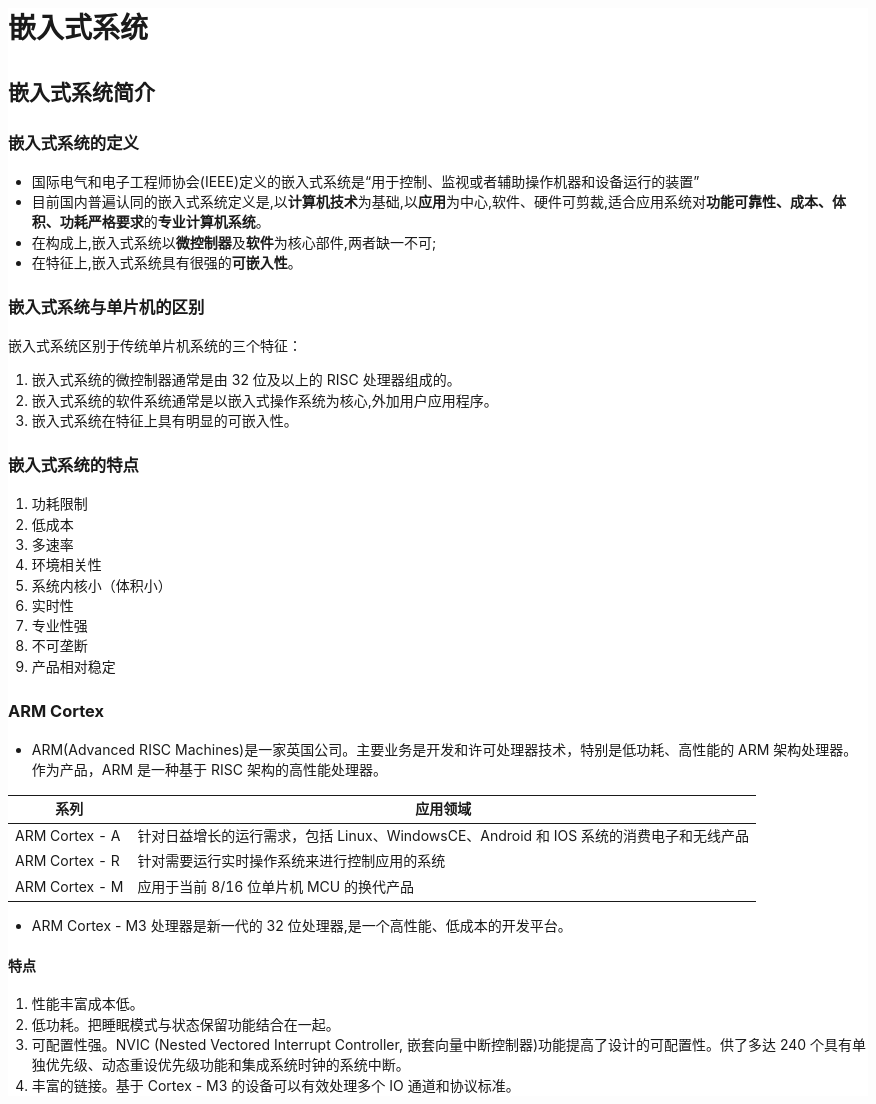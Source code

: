 # 嵌入式系统

## 嵌入式系统简介

### 嵌入式系统的定义

- 国际电气和电子工程师协会(IEEE)定义的嵌入式系统是“用于控制、监视或者辅助操作机器和设备运行的装置”
- 目前国内普遍认同的嵌入式系统定义是,以**计算机技术**为基础,以**应用**为中心,软件、硬件可剪裁,适合应用系统对**功能可靠性、成本、体积、功耗严格要求**的**专业计算机系统**。
- 在构成上,嵌入式系统以**微控制器**及**软件**为核心部件,两者缺一不可;
- 在特征上,嵌入式系统具有很强的**可嵌入性**。

### 嵌入式系统与单片机的区别

嵌入式系统区别于传统单片机系统的三个特征：

1. 嵌入式系统的微控制器通常是由 32 位及以上的 RISC 处理器组成的。
2. 嵌入式系统的软件系统通常是以嵌入式操作系统为核心,外加用户应用程序。
3. 嵌入式系统在特征上具有明显的可嵌入性。


### 嵌入式系统的特点

1. 功耗限制
2. 低成本
3. 多速率
4. 环境相关性
5. 系统内核小（体积小）
6. 实时性
7. 专业性强
8. 不可垄断
9. 产品相对稳定

### ARM Cortex

- ARM(Advanced RISC Machines)是一家英国公司。主要业务是开发和许可处理器技术，特别是低功耗、高性能的 ARM 架构处理器。作为产品，ARM 是一种基于 RISC 架构的高性能处理器。

| 系列           | 应用领域                                                                               |
| -------------- | -------------------------------------------------------------------------------------- |
| ARM Cortex - A | 针对日益增长的运行需求，包括 Linux、WindowsCE、Android 和 IOS 系统的消费电子和无线产品 |
| ARM Cortex - R | 针对需要运行实时操作系统来进行控制应用的系统                                           |
| ARM Cortex - M | 应用于当前 8/16 位单片机 MCU 的换代产品                                                |

- ARM Cortex - M3 处理器是新一代的 32 位处理器,是一个高性能、低成本的开发平台。

#### 特点

1. 性能丰富成本低。
2. 低功耗。把睡眠模式与状态保留功能结合在一起。
3. 可配置性强。NVIC (Nested Vectored Interrupt Controller, 嵌套向量中断控制器)功能提高了设计的可配置性。供了多达 240 个具有单独优先级、动态重设优先级功能和集成系统时钟的系统中断。
4. 丰富的链接。基于 Cortex - M3 的设备可以有效处理多个 IO 通道和协议标准。
